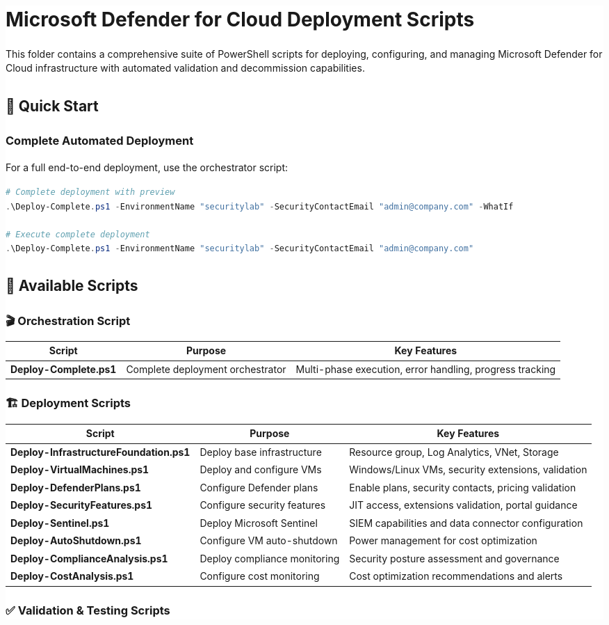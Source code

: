 # Microsoft Defender for Cloud Deployment Scripts

This folder contains a comprehensive suite of PowerShell scripts for deploying, configuring, and managing Microsoft Defender for Cloud infrastructure with automated validation and decommission capabilities.

## 🚀 Quick Start

### Complete Automated Deployment

For a full end-to-end deployment, use the orchestrator script:

```powershell
# Complete deployment with preview
.\Deploy-Complete.ps1 -EnvironmentName "securitylab" -SecurityContactEmail "admin@company.com" -WhatIf

# Execute complete deployment
.\Deploy-Complete.ps1 -EnvironmentName "securitylab" -SecurityContactEmail "admin@company.com"
```

## 📁 Available Scripts

### 🎬 Orchestration Script

| Script | Purpose | Key Features |
|--------|---------|--------------|
| **Deploy-Complete.ps1** | Complete deployment orchestrator | Multi-phase execution, error handling, progress tracking |

### 🏗️ Deployment Scripts

| Script | Purpose | Key Features |
|--------|---------|--------------|
| **Deploy-InfrastructureFoundation.ps1** | Deploy base infrastructure | Resource group, Log Analytics, VNet, Storage |
| **Deploy-VirtualMachines.ps1** | Deploy and configure VMs | Windows/Linux VMs, security extensions, validation |
| **Deploy-DefenderPlans.ps1** | Configure Defender plans | Enable plans, security contacts, pricing validation |
| **Deploy-SecurityFeatures.ps1** | Configure security features | JIT access, extensions validation, portal guidance |
| **Deploy-Sentinel.ps1** | Deploy Microsoft Sentinel | SIEM capabilities and data connector configuration |
| **Deploy-AutoShutdown.ps1** | Configure VM auto-shutdown | Power management for cost optimization |
| **Deploy-ComplianceAnalysis.ps1** | Deploy compliance monitoring | Security posture assessment and governance |
| **Deploy-CostAnalysis.ps1** | Configure cost monitoring | Cost optimization recommendations and alerts |

### ✅ Validation & Testing Scripts
